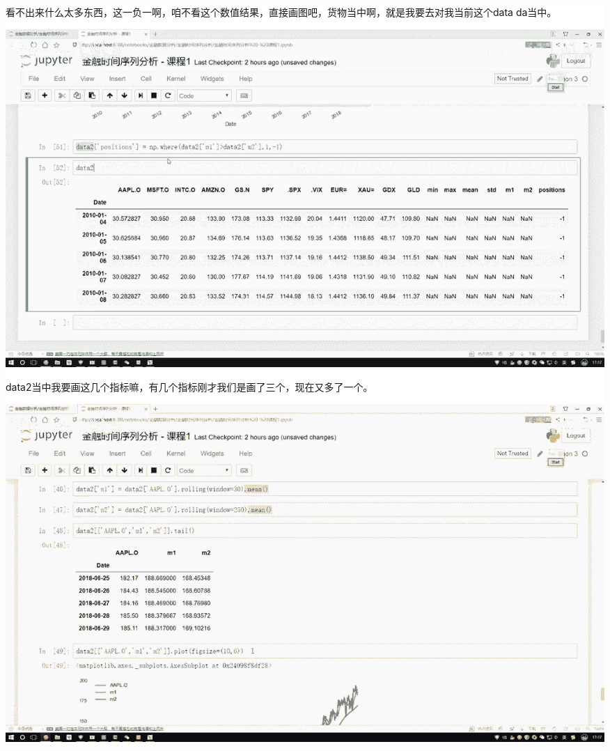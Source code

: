 看不出来什么太多东西，这一负一啊，咱不看这个数值结果，直接画图吧，货物当中啊，就是我要去对我当前这个data da当中。



![](img/44e8e259468e99288b55ecdd4bfd6566_53.png)

data2当中我要画这几个指标嘛，有几个指标刚才我们是画了三个，现在又多了一个。

![](img/44e8e259468e99288b55ecdd4bfd6566_55.png)
